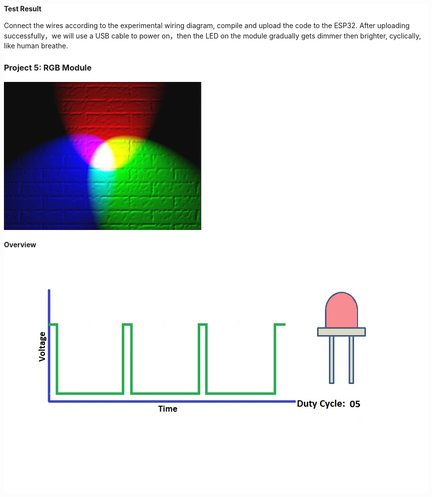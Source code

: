 



**Test Result**

Connect the wires according to the experimental wiring diagram, compile and upload the code to the ESP32. After uploading successfully，we will use a USB cable to power on，then the LED on the module gradually gets dimmer then brighter, cyclically, like human breathe.

### Project 5: RGB Module

![](media/b3515a7e0340f391bef256c9ed6ccd4b.jpeg)

**Overview**
    
![](media/bbcfcb9ae56abb7e80ee587246fc4be9.GIF)
